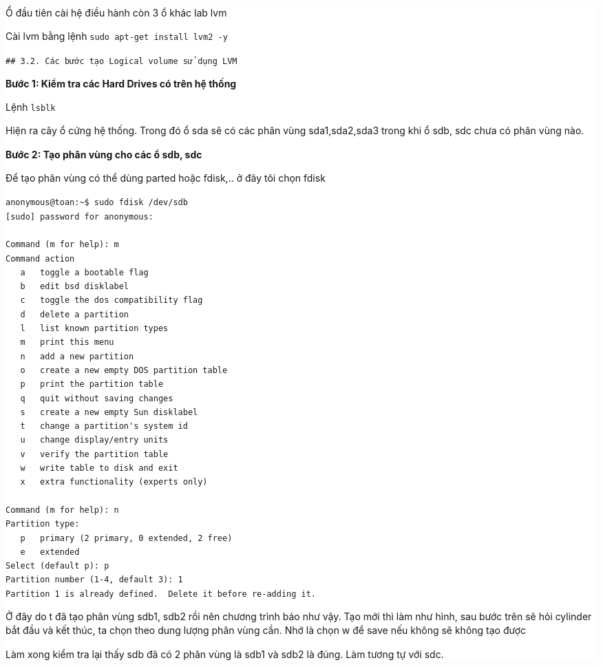 Ổ đầu tiên cài hệ điều hành còn 3 ổ khác lab lvm

Cài lvm bằng lệnh `sudo apt-get install lvm2 -y`

	## 3.2. Các bước tạo Logical volume sử dụng LVM
	
**Bước 1: Kiểm tra các Hard Drives có trên hệ thống**

Lệnh `lsblk` 

Hiện ra cây ổ cứng hệ thống. Trong đó ổ sda sẽ có các phân vùng sda1,sda2,sda3 trong khi ổ
sdb, sdc chưa có phân vùng nào. 

**Bước 2: Tạo phân vùng cho các ổ sdb, sdc**

Để tạo phân vùng có thể dùng parted hoặc fdisk,.. ở đây tôi chọn fdisk

```
anonymous@toan:~$ sudo fdisk /dev/sdb
[sudo] password for anonymous:

Command (m for help): m
Command action
   a   toggle a bootable flag
   b   edit bsd disklabel
   c   toggle the dos compatibility flag
   d   delete a partition
   l   list known partition types
   m   print this menu
   n   add a new partition
   o   create a new empty DOS partition table
   p   print the partition table
   q   quit without saving changes
   s   create a new empty Sun disklabel
   t   change a partition's system id
   u   change display/entry units
   v   verify the partition table
   w   write table to disk and exit
   x   extra functionality (experts only)

Command (m for help): n
Partition type:
   p   primary (2 primary, 0 extended, 2 free)
   e   extended
Select (default p): p
Partition number (1-4, default 3): 1
Partition 1 is already defined.  Delete it before re-adding it.
```

Ở đây do t đã tạo phân vùng sdb1, sdb2 rồi nên chương trình báo như vậy. Tạo mới thì làm như hình, sau bước trên sẽ hỏi cylinder bắt đầu
và kết thúc, ta chọn theo dung lượng phân vùng cần. Nhớ là chọn w để save nếu không sẽ không tạo được

Làm xong kiểm tra lại thấy sdb đã có 2 phân vùng là sdb1 và sdb2 là đúng. Làm tương tự với sdc.
